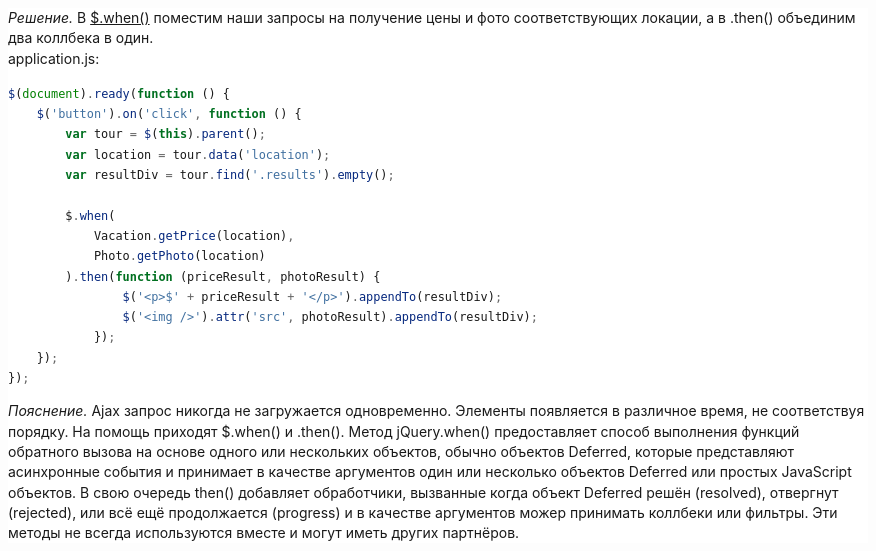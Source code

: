 _Решение._
В [$.when()](http://api.jquery.com/jQuery.when/) поместим наши запросы на получение цены и фото соответствующих локации, а в .then() объединим два коллбека в один.   
application.js:
```javascript
$(document).ready(function () {
    $('button').on('click', function () {
        var tour = $(this).parent();
        var location = tour.data('location');
        var resultDiv = tour.find('.results').empty();

        $.when(
            Vacation.getPrice(location),
            Photo.getPhoto(location)
        ).then(function (priceResult, photoResult) {
                $('<p>$' + priceResult + '</p>').appendTo(resultDiv);
                $('<img />').attr('src', photoResult).appendTo(resultDiv);
            });
    });
});
```

_Пояснение._
Ajax запрос никогда не загружается одновременно. Элементы появляется в различное время, не соответствуя порядку. На помощь приходят $.when() и .then(). Метод jQuery.when() предоставляет способ выполнения функций обратного вызова на основе одного или нескольких объектов, обычно объектов Deferred, которые представляют асинхронные события и принимает в качестве аргументов один или несколько объектов Deferred или простых JavaScript объектов. В свою очередь then() добавляет обработчики, вызванные когда объект Deferred решён (resolved), отвергнут (rejected), или всё ещё продолжается (progress) и в качестве аргументов можер принимать коллбеки или фильтры. Эти методы не всегда используются вместе и могут иметь других партнёров.